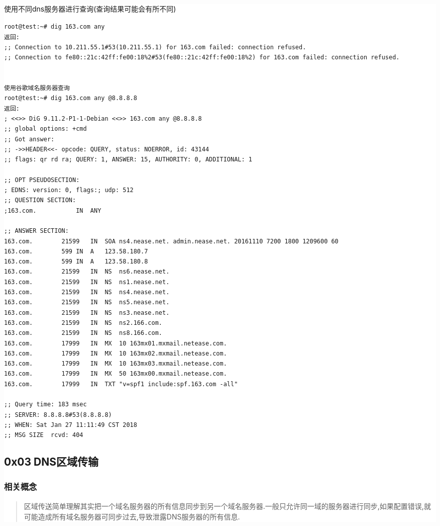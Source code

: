 
使用不同dns服务器进行查询(查询结果可能会有所不同)
```
root@test:~# dig 163.com any 
返回:
;; Connection to 10.211.55.1#53(10.211.55.1) for 163.com failed: connection refused.
;; Connection to fe80::21c:42ff:fe00:18%2#53(fe80::21c:42ff:fe00:18%2) for 163.com failed: connection refused.


使用谷歌域名服务器查询
root@test:~# dig 163.com any @8.8.8.8
返回:
; <<>> DiG 9.11.2-P1-1-Debian <<>> 163.com any @8.8.8.8
;; global options: +cmd
;; Got answer:
;; ->>HEADER<<- opcode: QUERY, status: NOERROR, id: 43144
;; flags: qr rd ra; QUERY: 1, ANSWER: 15, AUTHORITY: 0, ADDITIONAL: 1

;; OPT PSEUDOSECTION:
; EDNS: version: 0, flags:; udp: 512
;; QUESTION SECTION:
;163.com.			IN	ANY

;; ANSWER SECTION:
163.com.		21599	IN	SOA	ns4.nease.net. admin.nease.net. 20161110 7200 1800 1209600 60
163.com.		599	IN	A	123.58.180.7
163.com.		599	IN	A	123.58.180.8
163.com.		21599	IN	NS	ns6.nease.net.
163.com.		21599	IN	NS	ns1.nease.net.
163.com.		21599	IN	NS	ns4.nease.net.
163.com.		21599	IN	NS	ns5.nease.net.
163.com.		21599	IN	NS	ns3.nease.net.
163.com.		21599	IN	NS	ns2.166.com.
163.com.		21599	IN	NS	ns8.166.com.
163.com.		17999	IN	MX	10 163mx01.mxmail.netease.com.
163.com.		17999	IN	MX	10 163mx02.mxmail.netease.com.
163.com.		17999	IN	MX	10 163mx03.mxmail.netease.com.
163.com.		17999	IN	MX	50 163mx00.mxmail.netease.com.
163.com.		17999	IN	TXT	"v=spf1 include:spf.163.com -all"

;; Query time: 183 msec
;; SERVER: 8.8.8.8#53(8.8.8.8)
;; WHEN: Sat Jan 27 11:11:49 CST 2018
;; MSG SIZE  rcvd: 404
```

## 0x03 DNS区域传输
###  相关概念
> 区域传送简单理解其实把一个域名服务器的所有信息同步到另一个域名服务器.一般只允许同一域的服务器进行同步,如果配置错误,就可能造成所有域名服务器可同步过去,导致泄露DNS服务器的所有信息.
 